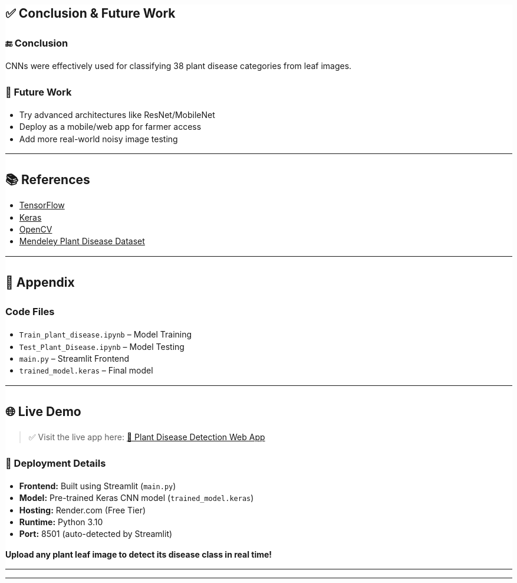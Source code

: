 
## ✅ Conclusion & Future Work

### 🔚 Conclusion

CNNs were effectively used for classifying 38 plant disease categories from leaf images.

### 🔮 Future Work

* Try advanced architectures like ResNet/MobileNet
* Deploy as a mobile/web app for farmer access
* Add more real-world noisy image testing

---

## 📚 References

* [TensorFlow](https://www.tensorflow.org/)
* [Keras](https://keras.io/)
* [OpenCV](https://docs.opencv.org/)
* [Mendeley Plant Disease Dataset](https://data.mendeley.com/datasets/tywbtsjrjv/1)

---

## 📎 Appendix

### Code Files

* `Train_plant_disease.ipynb` – Model Training
* `Test_Plant_Disease.ipynb` – Model Testing
* `main.py` – Streamlit Frontend
* `trained_model.keras` – Final model

---

## 🌐 Live Demo

> ✅ Visit the live app here:
> [🌿 Plant Disease Detection Web App](https://plant-disease-detection-app-tzwc.onrender.com/)

### 🔧 Deployment Details

* **Frontend:** Built using Streamlit (`main.py`)
* **Model:** Pre-trained Keras CNN model (`trained_model.keras`)
* **Hosting:** Render.com (Free Tier)
* **Runtime:** Python 3.10
* **Port:** 8501 (auto-detected by Streamlit)

**Upload any plant leaf image to detect its disease class in real time!**

---
---
